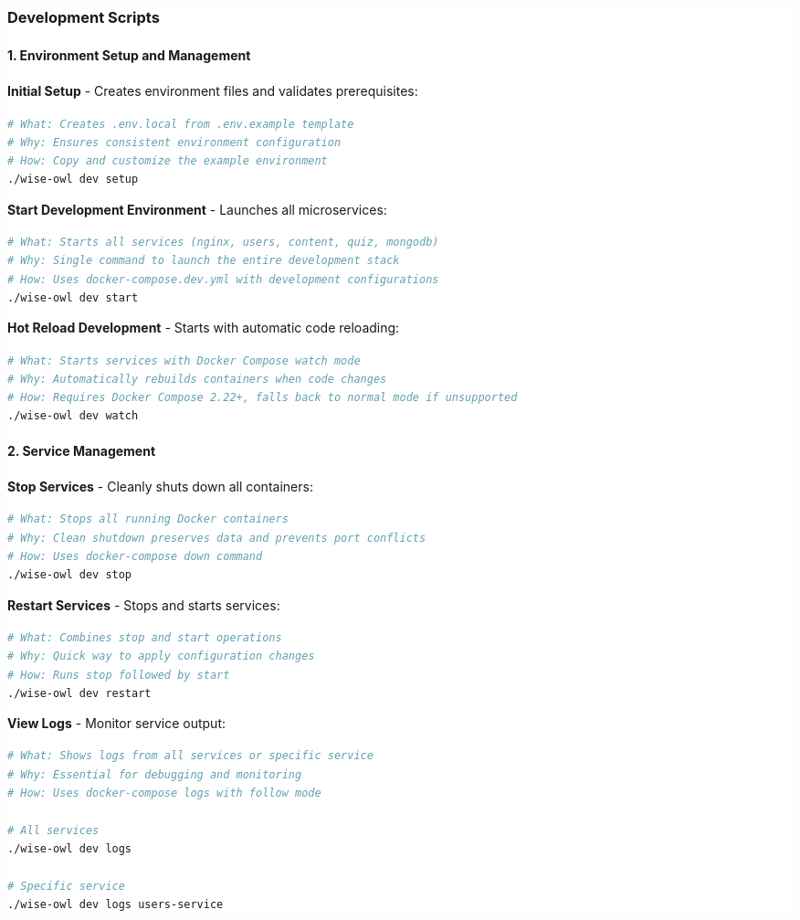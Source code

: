 ### Development Scripts

#### 1. Environment Setup and Management

**Initial Setup** - Creates environment files and validates prerequisites:

```bash
# What: Creates .env.local from .env.example template
# Why: Ensures consistent environment configuration
# How: Copy and customize the example environment
./wise-owl dev setup
```

**Start Development Environment** - Launches all microservices:

```bash
# What: Starts all services (nginx, users, content, quiz, mongodb)
# Why: Single command to launch the entire development stack
# How: Uses docker-compose.dev.yml with development configurations
./wise-owl dev start
```

**Hot Reload Development** - Starts with automatic code reloading:

```bash
# What: Starts services with Docker Compose watch mode
# Why: Automatically rebuilds containers when code changes
# How: Requires Docker Compose 2.22+, falls back to normal mode if unsupported
./wise-owl dev watch
```

#### 2. Service Management

**Stop Services** - Cleanly shuts down all containers:

```bash
# What: Stops all running Docker containers
# Why: Clean shutdown preserves data and prevents port conflicts
# How: Uses docker-compose down command
./wise-owl dev stop
```

**Restart Services** - Stops and starts services:

```bash
# What: Combines stop and start operations
# Why: Quick way to apply configuration changes
# How: Runs stop followed by start
./wise-owl dev restart
```

**View Logs** - Monitor service output:

```bash
# What: Shows logs from all services or specific service
# Why: Essential for debugging and monitoring
# How: Uses docker-compose logs with follow mode

# All services
./wise-owl dev logs

# Specific service
./wise-owl dev logs users-service
```
